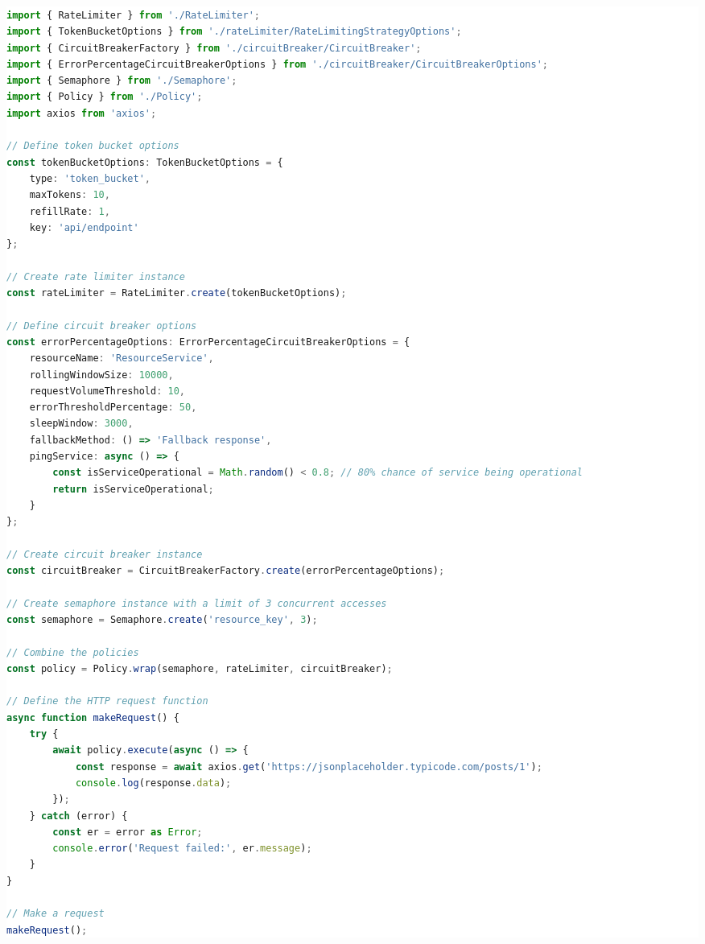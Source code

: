```typescript
import { RateLimiter } from './RateLimiter';
import { TokenBucketOptions } from './rateLimiter/RateLimitingStrategyOptions';
import { CircuitBreakerFactory } from './circuitBreaker/CircuitBreaker';
import { ErrorPercentageCircuitBreakerOptions } from './circuitBreaker/CircuitBreakerOptions';
import { Semaphore } from './Semaphore';
import { Policy } from './Policy';
import axios from 'axios';

// Define token bucket options
const tokenBucketOptions: TokenBucketOptions = {
    type: 'token_bucket',
    maxTokens: 10,
    refillRate: 1,
    key: 'api/endpoint'
};

// Create rate limiter instance
const rateLimiter = RateLimiter.create(tokenBucketOptions);

// Define circuit breaker options
const errorPercentageOptions: ErrorPercentageCircuitBreakerOptions = {
    resourceName: 'ResourceService',
    rollingWindowSize: 10000,
    requestVolumeThreshold: 10,
    errorThresholdPercentage: 50,
    sleepWindow: 3000,
    fallbackMethod: () => 'Fallback response',
    pingService: async () => {
        const isServiceOperational = Math.random() < 0.8; // 80% chance of service being operational
        return isServiceOperational;
    }
};

// Create circuit breaker instance
const circuitBreaker = CircuitBreakerFactory.create(errorPercentageOptions);

// Create semaphore instance with a limit of 3 concurrent accesses
const semaphore = Semaphore.create('resource_key', 3);

// Combine the policies
const policy = Policy.wrap(semaphore, rateLimiter, circuitBreaker);

// Define the HTTP request function
async function makeRequest() {
    try {
        await policy.execute(async () => {
            const response = await axios.get('https://jsonplaceholder.typicode.com/posts/1');
            console.log(response.data);
        });
    } catch (error) {
        const er = error as Error;
        console.error('Request failed:', er.message);
    }
}

// Make a request
makeRequest();
```
